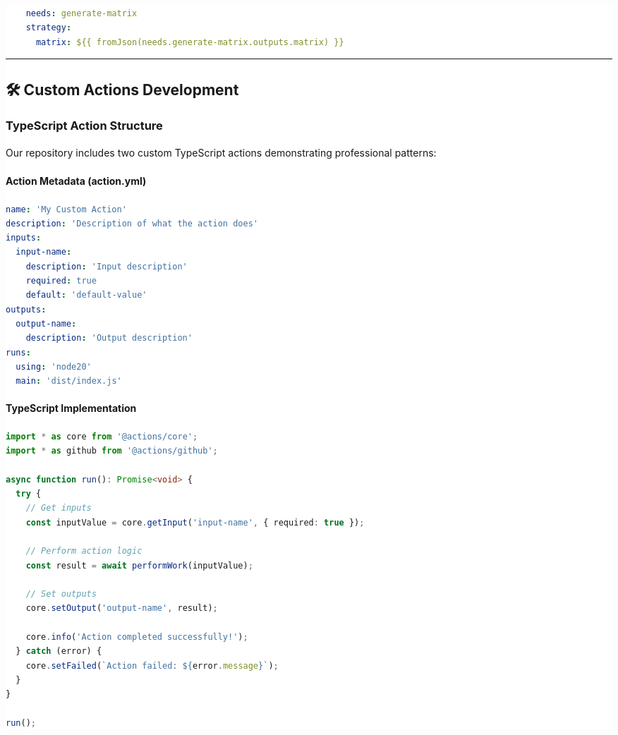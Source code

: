 ```yaml
    needs: generate-matrix
    strategy:
      matrix: ${{ fromJson(needs.generate-matrix.outputs.matrix) }}
```

---

## 🛠 Custom Actions Development

### TypeScript Action Structure

Our repository includes two custom TypeScript actions demonstrating professional patterns:

#### **Action Metadata (action.yml)**
```yaml
name: 'My Custom Action'
description: 'Description of what the action does'
inputs:
  input-name:
    description: 'Input description'
    required: true
    default: 'default-value'
outputs:
  output-name:
    description: 'Output description'
runs:
  using: 'node20'
  main: 'dist/index.js'
```

#### **TypeScript Implementation**
```typescript
import * as core from '@actions/core';
import * as github from '@actions/github';

async function run(): Promise<void> {
  try {
    // Get inputs
    const inputValue = core.getInput('input-name', { required: true });
    
    // Perform action logic
    const result = await performWork(inputValue);
    
    // Set outputs
    core.setOutput('output-name', result);
    
    core.info('Action completed successfully!');
  } catch (error) {
    core.setFailed(`Action failed: ${error.message}`);
  }
}

run();
```
